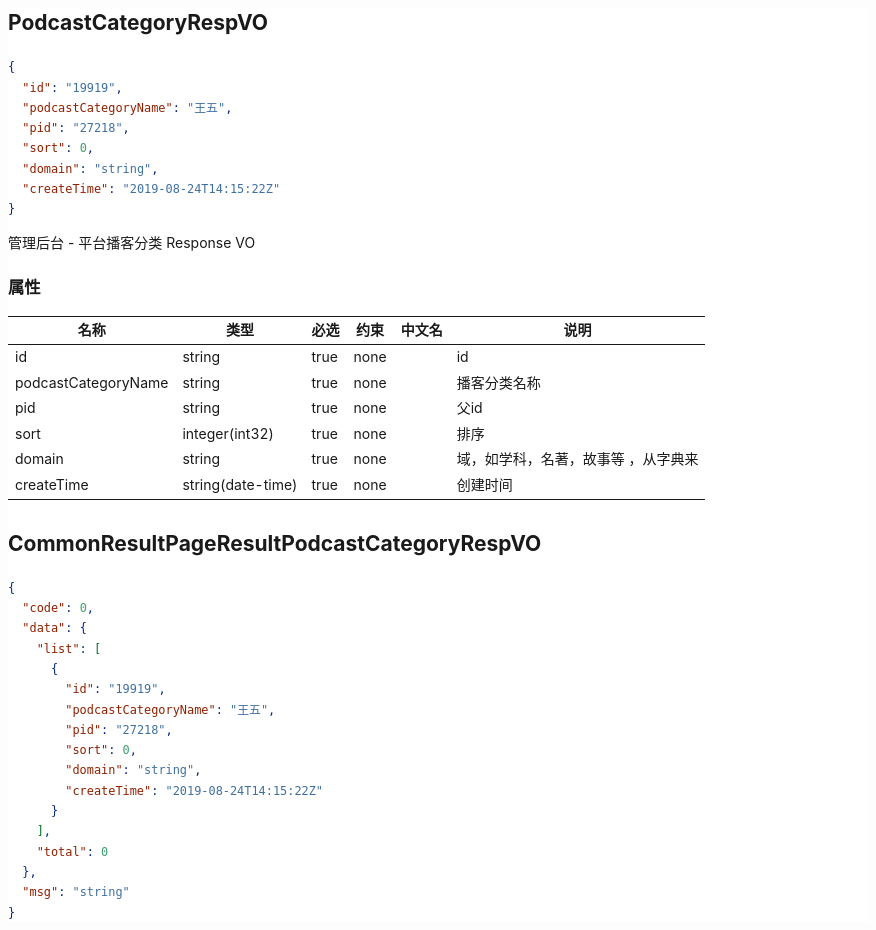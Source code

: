 <h2 id="tocS_PodcastCategoryRespVO">PodcastCategoryRespVO</h2>

<a id="schemapodcastcategoryrespvo"></a> <a id="schema_PodcastCategoryRespVO"></a> <a id="tocSpodcastcategoryrespvo"></a> <a id="tocspodcastcategoryrespvo"></a>

```json
{
  "id": "19919",
  "podcastCategoryName": "王五",
  "pid": "27218",
  "sort": 0,
  "domain": "string",
  "createTime": "2019-08-24T14:15:22Z"
}
```

管理后台 - 平台播客分类 Response VO

### 属性

| 名称 | 类型 | 必选 | 约束 | 中文名 | 说明 |
| --- | --- | --- | --- | --- | --- |
| id | string | true | none |  | id |
| podcastCategoryName | string | true | none |  | 播客分类名称 |
| pid | string | true | none |  | 父id |
| sort | integer(int32) | true | none |  | 排序 |
| domain | string | true | none |  | 域，如学科，名著，故事等 ，从字典来 |
| createTime | string(date-time) | true | none |  | 创建时间 |

<h2 id="tocS_CommonResultPageResultPodcastCategoryRespVO">CommonResultPageResultPodcastCategoryRespVO</h2>

<a id="schemacommonresultpageresultpodcastcategoryrespvo"></a> <a id="schema_CommonResultPageResultPodcastCategoryRespVO"></a> <a id="tocScommonresultpageresultpodcastcategoryrespvo"></a> <a id="tocscommonresultpageresultpodcastcategoryrespvo"></a>

```json
{
  "code": 0,
  "data": {
    "list": [
      {
        "id": "19919",
        "podcastCategoryName": "王五",
        "pid": "27218",
        "sort": 0,
        "domain": "string",
        "createTime": "2019-08-24T14:15:22Z"
      }
    ],
    "total": 0
  },
  "msg": "string"
}
```
